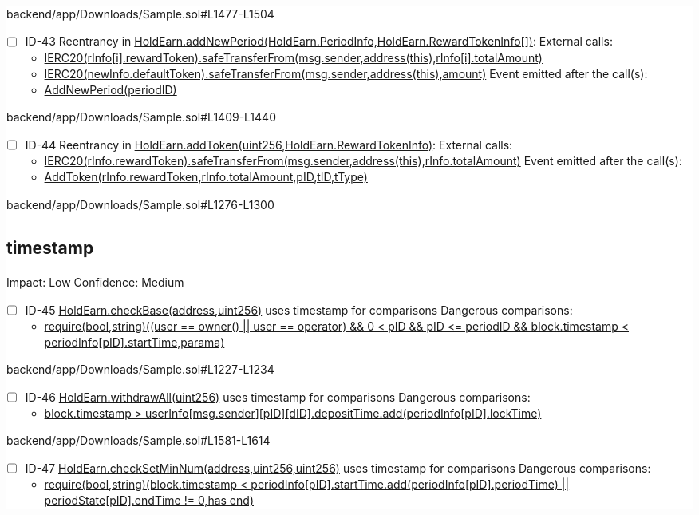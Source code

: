 backend/app/Downloads/Sample.sol#L1477-L1504


 - [ ] ID-43
Reentrancy in [HoldEarn.addNewPeriod(HoldEarn.PeriodInfo,HoldEarn.RewardTokenInfo[])](backend/app/Downloads/Sample.sol#L1409-L1440):
	External calls:
	- [IERC20(rInfo[i].rewardToken).safeTransferFrom(msg.sender,address(this),rInfo[i].totalAmount)](backend/app/Downloads/Sample.sol#L1427)
	- [IERC20(newInfo.defaultToken).safeTransferFrom(msg.sender,address(this),amount)](backend/app/Downloads/Sample.sol#L1435)
	Event emitted after the call(s):
	- [AddNewPeriod(periodID)](backend/app/Downloads/Sample.sol#L1439)

backend/app/Downloads/Sample.sol#L1409-L1440


 - [ ] ID-44
Reentrancy in [HoldEarn.addToken(uint256,HoldEarn.RewardTokenInfo)](backend/app/Downloads/Sample.sol#L1276-L1300):
	External calls:
	- [IERC20(rInfo.rewardToken).safeTransferFrom(msg.sender,address(this),rInfo.totalAmount)](backend/app/Downloads/Sample.sol#L1296)
	Event emitted after the call(s):
	- [AddToken(rInfo.rewardToken,rInfo.totalAmount,pID,tID,tType)](backend/app/Downloads/Sample.sol#L1299)

backend/app/Downloads/Sample.sol#L1276-L1300


## timestamp
Impact: Low
Confidence: Medium
 - [ ] ID-45
[HoldEarn.checkBase(address,uint256)](backend/app/Downloads/Sample.sol#L1227-L1234) uses timestamp for comparisons
	Dangerous comparisons:
	- [require(bool,string)((user == owner() || user == operator) && 0 < pID && pID <= periodID && block.timestamp < periodInfo[pID].startTime,parama)](backend/app/Downloads/Sample.sol#L1228-L1233)

backend/app/Downloads/Sample.sol#L1227-L1234


 - [ ] ID-46
[HoldEarn.withdrawAll(uint256)](backend/app/Downloads/Sample.sol#L1581-L1614) uses timestamp for comparisons
	Dangerous comparisons:
	- [block.timestamp > userInfo[msg.sender][pID][dID].depositTime.add(periodInfo[pID].lockTime)](backend/app/Downloads/Sample.sol#L1591-L1592)

backend/app/Downloads/Sample.sol#L1581-L1614


 - [ ] ID-47
[HoldEarn.checkSetMinNum(address,uint256,uint256)](backend/app/Downloads/Sample.sol#L1617-L1636) uses timestamp for comparisons
	Dangerous comparisons:
	- [require(bool,string)(block.timestamp < periodInfo[pID].startTime.add(periodInfo[pID].periodTime) || periodState[pID].endTime != 0,has end)](backend/app/Downloads/Sample.sol#L1623-L1627)

